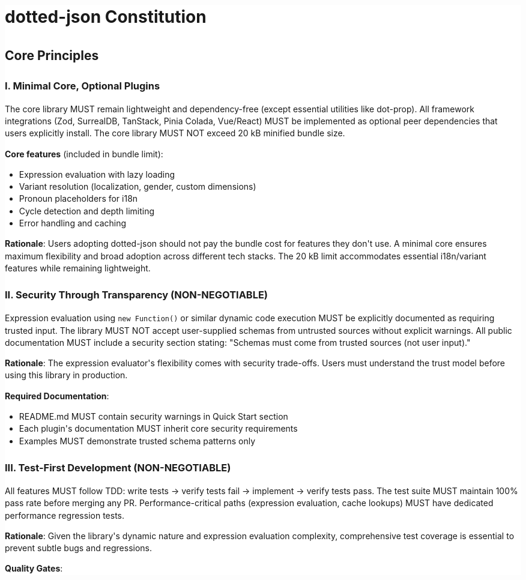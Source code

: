 

# dotted-json Constitution

## Core Principles

### I. Minimal Core, Optional Plugins

The core library MUST remain lightweight and dependency-free (except essential utilities
like dot-prop). All framework integrations (Zod, SurrealDB, TanStack, Pinia Colada,
Vue/React) MUST be implemented as optional peer dependencies that users explicitly
install. The core library MUST NOT exceed 20 kB minified bundle size.

**Core features** (included in bundle limit):
- Expression evaluation with lazy loading
- Variant resolution (localization, gender, custom dimensions)
- Pronoun placeholders for i18n
- Cycle detection and depth limiting
- Error handling and caching

**Rationale**: Users adopting dotted-json should not pay the bundle cost for features
they don't use. A minimal core ensures maximum flexibility and broad adoption across
different tech stacks. The 20 kB limit accommodates essential i18n/variant features
while remaining lightweight.

### II. Security Through Transparency (NON-NEGOTIABLE)

Expression evaluation using `new Function()` or similar dynamic code execution MUST be
explicitly documented as requiring trusted input. The library MUST NOT accept
user-supplied schemas from untrusted sources without explicit warnings. All public
documentation MUST include a security section stating: "Schemas must come from trusted
sources (not user input)."

**Rationale**: The expression evaluator's flexibility comes with security trade-offs.
Users must understand the trust model before using this library in production.

**Required Documentation**:

- README.md MUST contain security warnings in Quick Start section
- Each plugin's documentation MUST inherit core security requirements
- Examples MUST demonstrate trusted schema patterns only

### III. Test-First Development (NON-NEGOTIABLE)

All features MUST follow TDD: write tests → verify tests fail → implement → verify
tests pass. The test suite MUST maintain 100% pass rate before merging any PR.
Performance-critical paths (expression evaluation, cache lookups) MUST have
dedicated performance regression tests.

**Rationale**: Given the library's dynamic nature and expression evaluation complexity,
comprehensive test coverage is essential to prevent subtle bugs and regressions.

**Quality Gates**:
